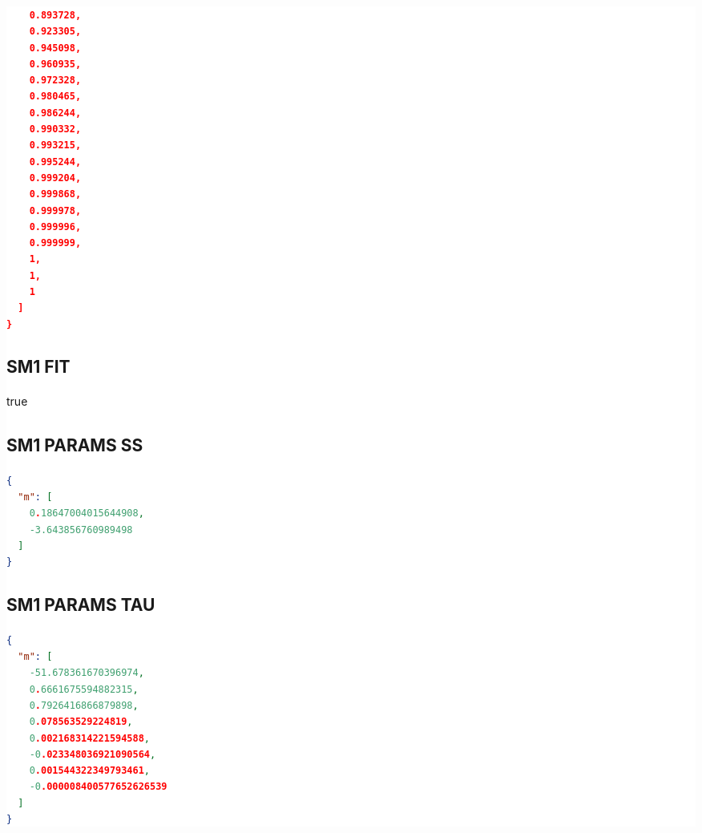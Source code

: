 ```json
    0.893728,
    0.923305,
    0.945098,
    0.960935,
    0.972328,
    0.980465,
    0.986244,
    0.990332,
    0.993215,
    0.995244,
    0.999204,
    0.999868,
    0.999978,
    0.999996,
    0.999999,
    1,
    1,
    1
  ]
}
```

## SM1 FIT

true

## SM1 PARAMS SS

```json
{
  "m": [
    0.18647004015644908,
    -3.643856760989498
  ]
}
```

## SM1 PARAMS TAU

```json
{
  "m": [
    -51.678361670396974,
    0.6661675594882315,
    0.7926416866879898,
    0.078563529224819,
    0.002168314221594588,
    -0.023348036921090564,
    0.001544322349793461,
    -0.000008400577652626539
  ]
}
```
